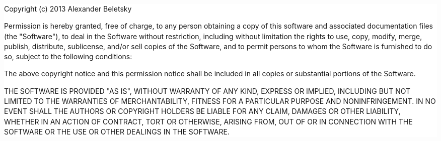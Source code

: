 Copyright (c) 2013 Alexander Beletsky

Permission is hereby granted, free of charge, to any person obtaining a copy
of this software and associated documentation files (the "Software"), to deal
in the Software without restriction, including without limitation the rights
to use, copy, modify, merge, publish, distribute, sublicense, and/or sell
copies of the Software, and to permit persons to whom the Software is
furnished to do so, subject to the following conditions:

The above copyright notice and this permission notice shall be included in
all copies or substantial portions of the Software.

THE SOFTWARE IS PROVIDED "AS IS", WITHOUT WARRANTY OF ANY KIND, EXPRESS OR
IMPLIED, INCLUDING BUT NOT LIMITED TO THE WARRANTIES OF MERCHANTABILITY,
FITNESS FOR A PARTICULAR PURPOSE AND NONINFRINGEMENT. IN NO EVENT SHALL THE
AUTHORS OR COPYRIGHT HOLDERS BE LIABLE FOR ANY CLAIM, DAMAGES OR OTHER
LIABILITY, WHETHER IN AN ACTION OF CONTRACT, TORT OR OTHERWISE, ARISING FROM,
OUT OF OR IN CONNECTION WITH THE SOFTWARE OR THE USE OR OTHER DEALINGS IN
THE SOFTWARE.

